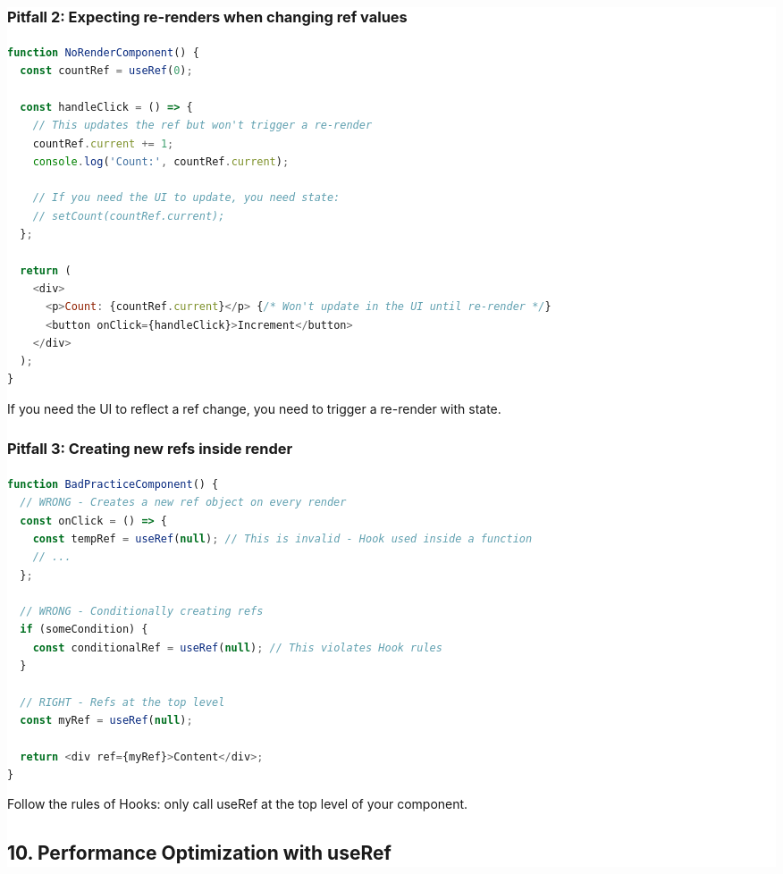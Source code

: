 ### Pitfall 2: Expecting re-renders when changing ref values

```javascript
function NoRenderComponent() {
  const countRef = useRef(0);
  
  const handleClick = () => {
    // This updates the ref but won't trigger a re-render
    countRef.current += 1;
    console.log('Count:', countRef.current);
  
    // If you need the UI to update, you need state:
    // setCount(countRef.current);
  };
  
  return (
    <div>
      <p>Count: {countRef.current}</p> {/* Won't update in the UI until re-render */}
      <button onClick={handleClick}>Increment</button>
    </div>
  );
}
```

If you need the UI to reflect a ref change, you need to trigger a re-render with state.

### Pitfall 3: Creating new refs inside render

```javascript
function BadPracticeComponent() {
  // WRONG - Creates a new ref object on every render
  const onClick = () => {
    const tempRef = useRef(null); // This is invalid - Hook used inside a function
    // ...
  };
  
  // WRONG - Conditionally creating refs
  if (someCondition) {
    const conditionalRef = useRef(null); // This violates Hook rules
  }
  
  // RIGHT - Refs at the top level
  const myRef = useRef(null);
  
  return <div ref={myRef}>Content</div>;
}
```

Follow the rules of Hooks: only call useRef at the top level of your component.

## 10. Performance Optimization with useRef
